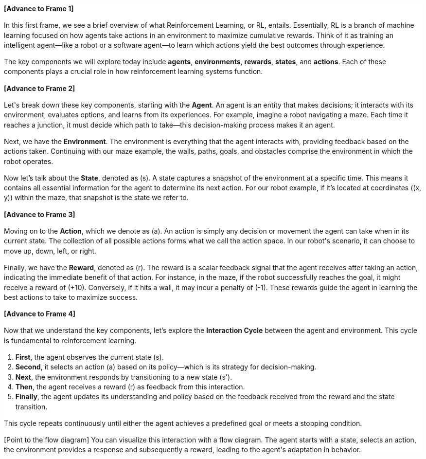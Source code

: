 **[Advance to Frame 1]**

In this first frame, we see a brief overview of what Reinforcement Learning, or RL, entails. Essentially, RL is a branch of machine learning focused on how agents take actions in an environment to maximize cumulative rewards. Think of it as training an intelligent agent—like a robot or a software agent—to learn which actions yield the best outcomes through experience. 

The key components we will explore today include **agents**, **environments**, **rewards**, **states**, and **actions**. Each of these components plays a crucial role in how reinforcement learning systems function.

**[Advance to Frame 2]**

Let's break down these key components, starting with the **Agent**. An agent is an entity that makes decisions; it interacts with its environment, evaluates options, and learns from its experiences. For example, imagine a robot navigating a maze. Each time it reaches a junction, it must decide which path to take—this decision-making process makes it an agent.

Next, we have the **Environment**. The environment is everything that the agent interacts with, providing feedback based on the actions taken. Continuing with our maze example, the walls, paths, goals, and obstacles comprise the environment in which the robot operates. 

Now let’s talk about the **State**, denoted as \(s\). A state captures a snapshot of the environment at a specific time. This means it contains all essential information for the agent to determine its next action. For our robot example, if it’s located at coordinates \((x, y)\) within the maze, that snapshot is the state we refer to.

**[Advance to Frame 3]**

Moving on to the **Action**, which we denote as \(a\). An action is simply any decision or movement the agent can take when in its current state. The collection of all possible actions forms what we call the action space. In our robot's scenario, it can choose to move up, down, left, or right.

Finally, we have the **Reward**, denoted as \(r\). The reward is a scalar feedback signal that the agent receives after taking an action, indicating the immediate benefit of that action. For instance, in the maze, if the robot successfully reaches the goal, it might receive a reward of \(+10\). Conversely, if it hits a wall, it may incur a penalty of \(-1\). These rewards guide the agent in learning the best actions to take to maximize success.

**[Advance to Frame 4]**

Now that we understand the key components, let’s explore the **Interaction Cycle** between the agent and environment. This cycle is fundamental to reinforcement learning.

1. **First**, the agent observes the current state \(s\).
2. **Second**, it selects an action \(a\) based on its policy—which is its strategy for decision-making.
3. **Next**, the environment responds by transitioning to a new state \(s'\).
4. **Then**, the agent receives a reward \(r\) as feedback from this interaction.
5. **Finally**, the agent updates its understanding and policy based on the feedback received from the reward and the state transition.

This cycle repeats continuously until either the agent achieves a predefined goal or meets a stopping condition.

[Point to the flow diagram] You can visualize this interaction with a flow diagram. The agent starts with a state, selects an action, the environment provides a response and subsequently a reward, leading to the agent's adaptation in behavior.
